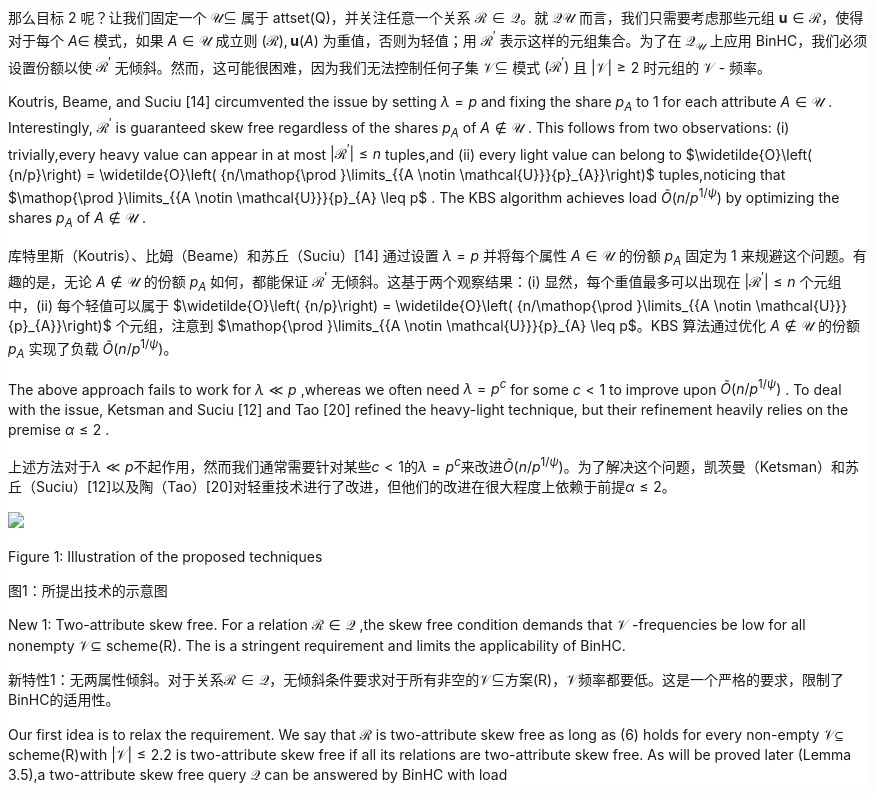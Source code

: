 那么目标 2 呢？让我们固定一个 $\mathcal{U} \subseteq$ 属于 attset(Q)，并关注任意一个关系 $\mathcal{R} \in  \mathcal{Q}$。就 $\mathcal{Q}\mathcal{U}$ 而言，我们只需要考虑那些元组 $\mathbf{u} \in  \mathcal{R}$，使得对于每个 $A \in$ 模式，如果 $A \in  \mathcal{U}$ 成立则 $\left( \mathcal{R}\right) ,\mathbf{u}\left( A\right)$ 为重值，否则为轻值；用 ${\mathcal{R}}^{\prime }$ 表示这样的元组集合。为了在 ${\mathcal{Q}}_{\mathcal{U}}$ 上应用 BinHC，我们必须设置份额以使 ${\mathcal{R}}^{\prime }$ 无倾斜。然而，这可能很困难，因为我们无法控制任何子集 $\mathcal{V} \subseteq$ 模式 $\left( {\mathcal{R}}^{\prime }\right)$ 且 $\left| \mathcal{V}\right|  \geq  2$ 时元组的 $\mathcal{V}$ - 频率。

Koutris, Beame, and Suciu [14] circumvented the issue by setting $\lambda  = p$ and fixing the share ${p}_{A}$ to 1 for each attribute $A \in  \mathcal{U}$ . Interestingly, ${\mathcal{R}}^{\prime }$ is guaranteed skew free regardless of the shares ${p}_{A}$ of $A \notin  \mathcal{U}$ . This follows from two observations: (i) trivially,every heavy value can appear in at most $\left| {\mathcal{R}}^{\prime }\right|  \leq  n$ tuples,and (ii) every light value can belong to $\widetilde{O}\left( {n/p}\right)  = \widetilde{O}\left( {n/\mathop{\prod }\limits_{{A \notin  \mathcal{U}}}{p}_{A}}\right)$ tuples,noticing that $\mathop{\prod }\limits_{{A \notin  \mathcal{U}}}{p}_{A} \leq  p$ . The KBS algorithm achieves load $\widetilde{O}\left( {n/{p}^{1/\psi }}\right)$ by optimizing the shares ${p}_{A}$ of $A \notin  \mathcal{U}$ .

库特里斯（Koutris）、比姆（Beame）和苏丘（Suciu）[14] 通过设置 $\lambda  = p$ 并将每个属性 $A \in  \mathcal{U}$ 的份额 ${p}_{A}$ 固定为 1 来规避这个问题。有趣的是，无论 $A \notin  \mathcal{U}$ 的份额 ${p}_{A}$ 如何，都能保证 ${\mathcal{R}}^{\prime }$ 无倾斜。这基于两个观察结果：(i) 显然，每个重值最多可以出现在 $\left| {\mathcal{R}}^{\prime }\right|  \leq  n$ 个元组中，(ii) 每个轻值可以属于 $\widetilde{O}\left( {n/p}\right)  = \widetilde{O}\left( {n/\mathop{\prod }\limits_{{A \notin  \mathcal{U}}}{p}_{A}}\right)$ 个元组，注意到 $\mathop{\prod }\limits_{{A \notin  \mathcal{U}}}{p}_{A} \leq  p$。KBS 算法通过优化 $A \notin  \mathcal{U}$ 的份额 ${p}_{A}$ 实现了负载 $\widetilde{O}\left( {n/{p}^{1/\psi }}\right)$。

The above approach fails to work for $\lambda  \ll  p$ ,whereas we often need $\lambda  = {p}^{c}$ for some $c < 1$ to improve upon $\widetilde{O}\left( {n/{p}^{1/\psi }}\right)$ . To deal with the issue, Ketsman and Suciu [12] and Tao [20] refined the heavy-light technique, but their refinement heavily relies on the premise $\alpha  \leq  2$ .

上述方法对于$\lambda  \ll  p$不起作用，然而我们通常需要针对某些$c < 1$的$\lambda  = {p}^{c}$来改进$\widetilde{O}\left( {n/{p}^{1/\psi }}\right)$。为了解决这个问题，凯茨曼（Ketsman）和苏丘（Suciu）[12]以及陶（Tao）[20]对轻重技术进行了改进，但他们的改进在很大程度上依赖于前提$\alpha  \leq  2$。





<img src="https://cdn.noedgeai.com/0195ccc4-dfe1-76a1-808a-46238815680a_3.jpg?x=177&y=235&w=1433&h=294&r=0"/>

Figure 1: Illustration of the proposed techniques

图1：所提出技术的示意图



New 1: Two-attribute skew free. For a relation $\mathcal{R} \in  \mathcal{Q}$ ,the skew free condition demands that $\mathcal{V}$ -frequencies be low for all nonempty $\mathcal{V} \subseteq$ scheme(R). The is a stringent requirement and limits the applicability of BinHC.

新特性1：无两属性倾斜。对于关系$\mathcal{R} \in  \mathcal{Q}$，无倾斜条件要求对于所有非空的$\mathcal{V} \subseteq$方案(R)，$\mathcal{V}$频率都要低。这是一个严格的要求，限制了BinHC的适用性。

Our first idea is to relax the requirement. We say that $\mathcal{R}$ is two-attribute skew free as long as (6) holds for every non-empty $\mathcal{V} \subseteq$ scheme(R)with $\left| \mathcal{V}\right|  \leq  2.\mathcal{2}$ is two-attribute skew free if all its relations are two-attribute skew free. As will be proved later (Lemma 3.5),a two-attribute skew free query $\mathcal{Q}$ can be answered by BinHC with load
